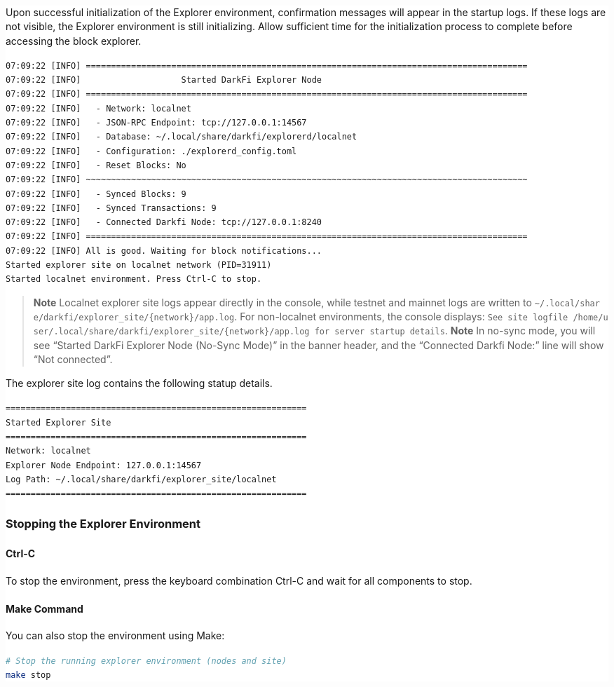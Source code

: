 Upon successful initialization of the Explorer environment, confirmation messages will appear in the startup logs. If these logs are not visible, the Explorer environment is still initializing. Allow sufficient time for the initialization process to complete before accessing the block explorer.

```
07:09:22 [INFO] ========================================================================================
07:09:22 [INFO]                    Started DarkFi Explorer Node                                        
07:09:22 [INFO] ========================================================================================
07:09:22 [INFO]   - Network: localnet                                 
07:09:22 [INFO]   - JSON-RPC Endpoint: tcp://127.0.0.1:14567          
07:09:22 [INFO]   - Database: ~/.local/share/darkfi/explorerd/localnet
07:09:22 [INFO]   - Configuration: ./explorerd_config.toml
07:09:22 [INFO]   - Reset Blocks: No
07:09:22 [INFO] ~~~~~~~~~~~~~~~~~~~~~~~~~~~~~~~~~~~~~~~~~~~~~~~~~~~~~~~~~~~~~~~~~~~~~~~~~~~~~~~~~~~~~~~~
07:09:22 [INFO]   - Synced Blocks: 9                                  
07:09:22 [INFO]   - Synced Transactions: 9                            
07:09:22 [INFO]   - Connected Darkfi Node: tcp://127.0.0.1:8240       
07:09:22 [INFO] ========================================================================================
07:09:22 [INFO] All is good. Waiting for block notifications...
Started explorer site on localnet network (PID=31911)
Started localnet environment. Press Ctrl-C to stop.
```

> **Note** Localnet explorer site logs appear directly in the console, while testnet and mainnet logs are written to `~/.local/share/darkfi/explorer_site/{network}/app.log`. For non-localnet environments, the console displays: `See site logfile /home/user/.local/share/darkfi/explorer_site/{network}/app.log for server startup details`.
> **Note** In no-sync mode, you will see “Started DarkFi Explorer Node (No-Sync Mode)” in the banner header, and the “Connected Darkfi Node:” line will show “Not connected”.

The explorer site log contains the following statup details.
```
============================================================
Started Explorer Site
============================================================
Network: localnet
Explorer Node Endpoint: 127.0.0.1:14567
Log Path: ~/.local/share/darkfi/explorer_site/localnet
============================================================
```

### Stopping the Explorer Environment

#### Ctrl-C
To stop the environment, press the keyboard combination Ctrl-C and wait for all components to stop.

#### Make Command
You can also stop the environment using Make:
```sh
# Stop the running explorer environment (nodes and site)
make stop
```
